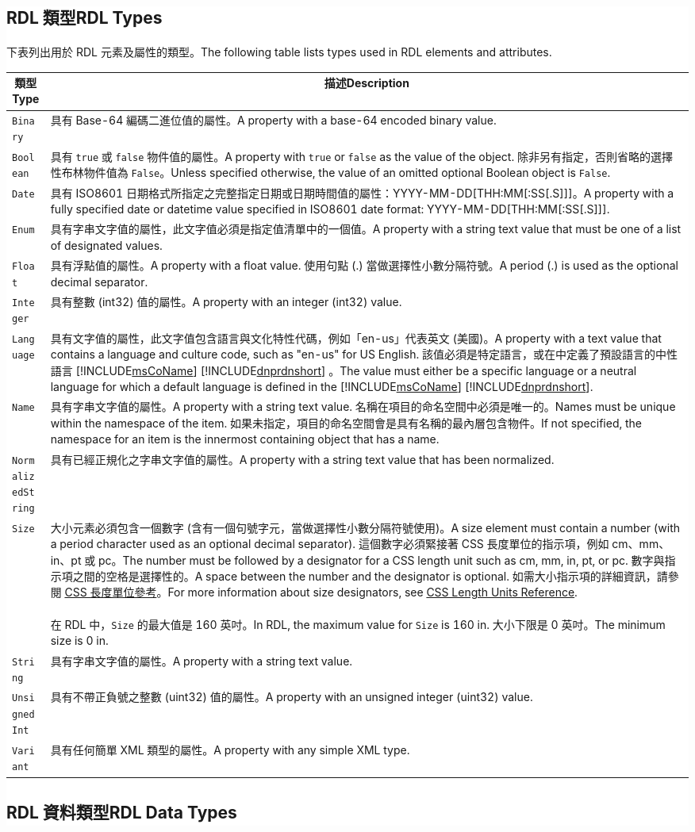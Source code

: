 ##  <a name="rdl-types"></a><a name="bkmk_RDL_Types"></a><span data-ttu-id="b7464-143">RDL 類型</span><span class="sxs-lookup"><span data-stu-id="b7464-143">RDL Types</span></span>  
 <span data-ttu-id="b7464-144">下表列出用於 RDL 元素及屬性的類型。</span><span class="sxs-lookup"><span data-stu-id="b7464-144">The following table lists types used in RDL elements and attributes.</span></span>  
  
|<span data-ttu-id="b7464-145">類型</span><span class="sxs-lookup"><span data-stu-id="b7464-145">Type</span></span>|<span data-ttu-id="b7464-146">描述</span><span class="sxs-lookup"><span data-stu-id="b7464-146">Description</span></span>|  
|----------|-----------------|  
|`Binary`|<span data-ttu-id="b7464-147">具有 Base-64 編碼二進位值的屬性。</span><span class="sxs-lookup"><span data-stu-id="b7464-147">A property with a base-64 encoded binary value.</span></span>|  
|`Boolean`|<span data-ttu-id="b7464-148">具有 `true` 或 `false` 物件值的屬性。</span><span class="sxs-lookup"><span data-stu-id="b7464-148">A property with `true` or `false` as the value of the object.</span></span> <span data-ttu-id="b7464-149">除非另有指定，否則省略的選擇性布林物件值為 `False`。</span><span class="sxs-lookup"><span data-stu-id="b7464-149">Unless specified otherwise, the value of an omitted optional Boolean object is `False`.</span></span>|  
|`Date`|<span data-ttu-id="b7464-150">具有 ISO8601 日期格式所指定之完整指定日期或日期時間值的屬性：YYYY-MM-DD[THH:MM[:SS[.S]]]。</span><span class="sxs-lookup"><span data-stu-id="b7464-150">A property with a fully specified date or datetime value specified in ISO8601 date format: YYYY-MM-DD[THH:MM[:SS[.S]]].</span></span>|  
|`Enum`|<span data-ttu-id="b7464-151">具有字串文字值的屬性，此文字值必須是指定值清單中的一個值。</span><span class="sxs-lookup"><span data-stu-id="b7464-151">A property with a string text value that must be one of a list of designated values.</span></span>|  
|`Float`|<span data-ttu-id="b7464-152">具有浮點值的屬性。</span><span class="sxs-lookup"><span data-stu-id="b7464-152">A property with a float value.</span></span> <span data-ttu-id="b7464-153">使用句點 (.) 當做選擇性小數分隔符號。</span><span class="sxs-lookup"><span data-stu-id="b7464-153">A period (.) is used as the optional decimal separator.</span></span>|  
|`Integer`|<span data-ttu-id="b7464-154">具有整數 (int32) 值的屬性。</span><span class="sxs-lookup"><span data-stu-id="b7464-154">A property with an integer (int32) value.</span></span>|  
|`Language`|<span data-ttu-id="b7464-155">具有文字值的屬性，此文字值包含語言與文化特性代碼，例如「en-us」代表英文 (美國)。</span><span class="sxs-lookup"><span data-stu-id="b7464-155">A property with a text value that contains a language and culture code, such as "en-us" for US English.</span></span> <span data-ttu-id="b7464-156">該值必須是特定語言，或在中定義了預設語言的中性語言 [!INCLUDE[msCoName](../../includes/msconame-md.md)] [!INCLUDE[dnprdnshort](../../includes/dnprdnshort-md.md)] 。</span><span class="sxs-lookup"><span data-stu-id="b7464-156">The value must either be a specific language or a neutral language for which a default language is defined in the [!INCLUDE[msCoName](../../includes/msconame-md.md)] [!INCLUDE[dnprdnshort](../../includes/dnprdnshort-md.md)].</span></span>|  
|`Name`|<span data-ttu-id="b7464-157">具有字串文字值的屬性。</span><span class="sxs-lookup"><span data-stu-id="b7464-157">A property with a string text value.</span></span> <span data-ttu-id="b7464-158">名稱在項目的命名空間中必須是唯一的。</span><span class="sxs-lookup"><span data-stu-id="b7464-158">Names must be unique within the namespace of the item.</span></span> <span data-ttu-id="b7464-159">如果未指定，項目的命名空間會是具有名稱的最內層包含物件。</span><span class="sxs-lookup"><span data-stu-id="b7464-159">If not specified, the namespace for an item is the innermost containing object that has a name.</span></span>|  
|`NormalizedString`|<span data-ttu-id="b7464-160">具有已經正規化之字串文字值的屬性。</span><span class="sxs-lookup"><span data-stu-id="b7464-160">A property with a string text value that has been normalized.</span></span>|  
|`Size`|<span data-ttu-id="b7464-161">大小元素必須包含一個數字 (含有一個句號字元，當做選擇性小數分隔符號使用)。</span><span class="sxs-lookup"><span data-stu-id="b7464-161">A size element must contain a number (with a period character used as an optional decimal separator).</span></span> <span data-ttu-id="b7464-162">這個數字必須緊接著 CSS 長度單位的指示項，例如 cm、mm、in、pt 或 pc。</span><span class="sxs-lookup"><span data-stu-id="b7464-162">The number must be followed by a designator for a CSS length unit such as cm, mm, in, pt, or pc.</span></span> <span data-ttu-id="b7464-163">數字與指示項之間的空格是選擇性的。</span><span class="sxs-lookup"><span data-stu-id="b7464-163">A space between the number and the designator is optional.</span></span> <span data-ttu-id="b7464-164">如需大小指示項的詳細資訊，請參閱 [CSS 長度單位參考](https://www.w3schools.com/CSSref/css_units.asp)。</span><span class="sxs-lookup"><span data-stu-id="b7464-164">For more information about size designators, see [CSS Length Units Reference](https://www.w3schools.com/CSSref/css_units.asp).</span></span><br /><br /> <span data-ttu-id="b7464-165">在 RDL 中，`Size` 的最大值是 160 英吋。</span><span class="sxs-lookup"><span data-stu-id="b7464-165">In RDL, the maximum value for `Size` is 160 in.</span></span> <span data-ttu-id="b7464-166">大小下限是 0 英吋。</span><span class="sxs-lookup"><span data-stu-id="b7464-166">The minimum size is 0 in.</span></span>|  
|`String`|<span data-ttu-id="b7464-167">具有字串文字值的屬性。</span><span class="sxs-lookup"><span data-stu-id="b7464-167">A property with a string text value.</span></span>|  
|`UnsignedInt`|<span data-ttu-id="b7464-168">具有不帶正負號之整數 (uint32) 值的屬性。</span><span class="sxs-lookup"><span data-stu-id="b7464-168">A property with an unsigned integer (uint32) value.</span></span>|  
|`Variant`|<span data-ttu-id="b7464-169">具有任何簡單 XML 類型的屬性。</span><span class="sxs-lookup"><span data-stu-id="b7464-169">A property with any simple XML type.</span></span>|  
  
##  <a name="rdl-data-types"></a><a name="bkmk_RDL_Data_Types"></a><span data-ttu-id="b7464-170">RDL 資料類型</span><span class="sxs-lookup"><span data-stu-id="b7464-170">RDL Data Types</span></span>  